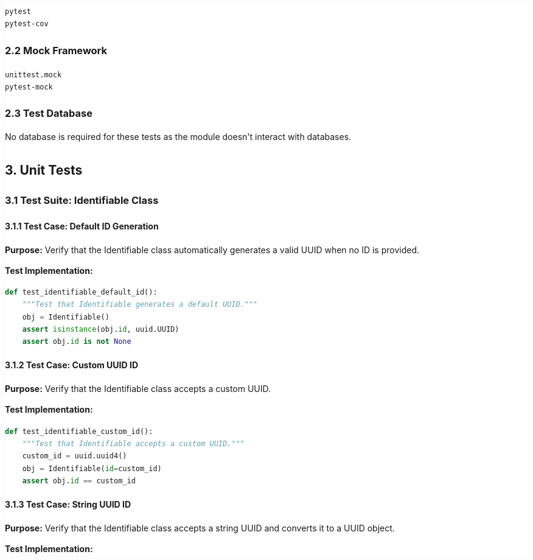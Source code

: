 ```
pytest
pytest-cov
```

### 2.2 Mock Framework

```
unittest.mock
pytest-mock
```

### 2.3 Test Database

No database is required for these tests as the module doesn't interact with databases.

## 3. Unit Tests

### 3.1 Test Suite: Identifiable Class

#### 3.1.1 Test Case: Default ID Generation

**Purpose:** Verify that the Identifiable class automatically generates a valid UUID when no ID is provided.

**Test Implementation:**

```python
def test_identifiable_default_id():
    """Test that Identifiable generates a default UUID."""
    obj = Identifiable()
    assert isinstance(obj.id, uuid.UUID)
    assert obj.id is not None
```

#### 3.1.2 Test Case: Custom UUID ID

**Purpose:** Verify that the Identifiable class accepts a custom UUID.

**Test Implementation:**

```python
def test_identifiable_custom_id():
    """Test that Identifiable accepts a custom UUID."""
    custom_id = uuid.uuid4()
    obj = Identifiable(id=custom_id)
    assert obj.id == custom_id
```

#### 3.1.3 Test Case: String UUID ID

**Purpose:** Verify that the Identifiable class accepts a string UUID and converts it to a UUID object.

**Test Implementation:**
